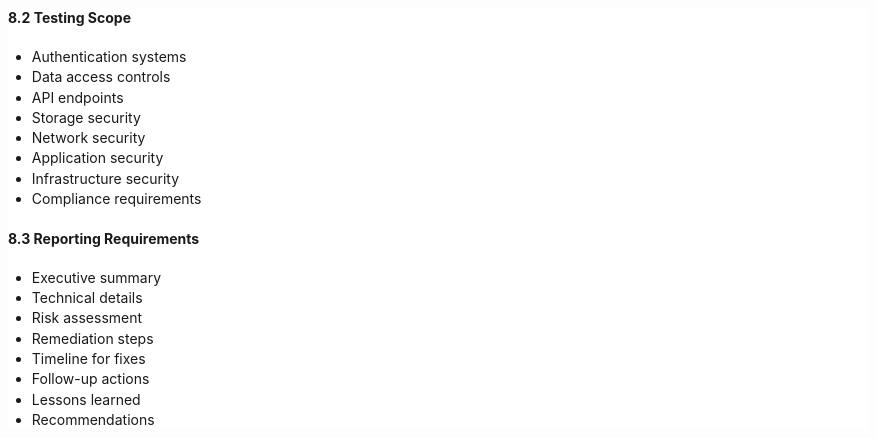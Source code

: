 #### 8.2 Testing Scope
- Authentication systems
- Data access controls
- API endpoints
- Storage security
- Network security
- Application security
- Infrastructure security
- Compliance requirements

#### 8.3 Reporting Requirements
- Executive summary
- Technical details
- Risk assessment
- Remediation steps
- Timeline for fixes
- Follow-up actions
- Lessons learned
- Recommendations 